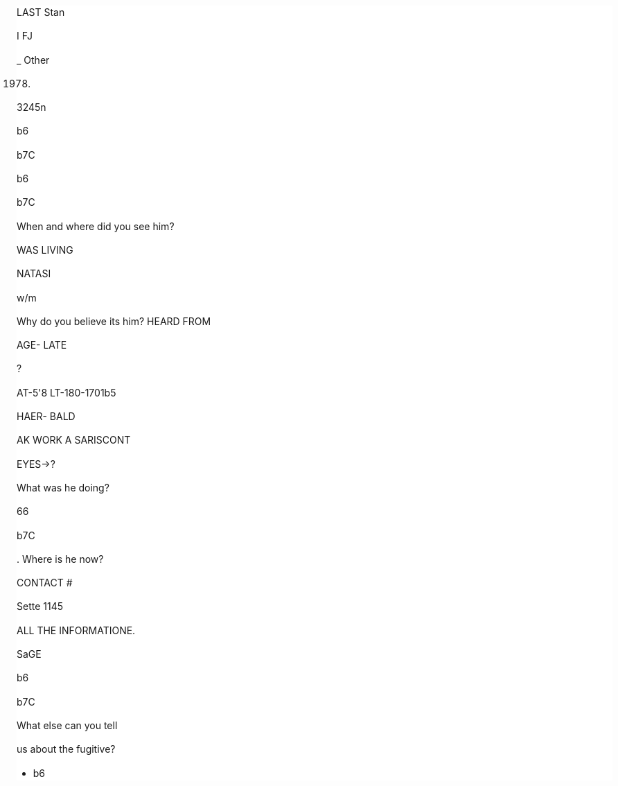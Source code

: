 LAST Stan

I FJ

_ Other

1978.

3245n

b6

b7C

b6

b7C

When and where did you see him?

WAS LIVING

NATASI

w/m

Why do you believe its him? HEARD FROM

AGE- LATE

?

AT-5'8 LT-180-1701b5

HAER- BALD

AK WORK A SARISCONT

EYES→?

What was he doing?

66

b7C

. Where is he now?

CONTACT #

Sette 1145

ALL THE INFORMATIONE.

SaGE

b6

b7C

What else can you tell

us about the fugitive?

- b6
